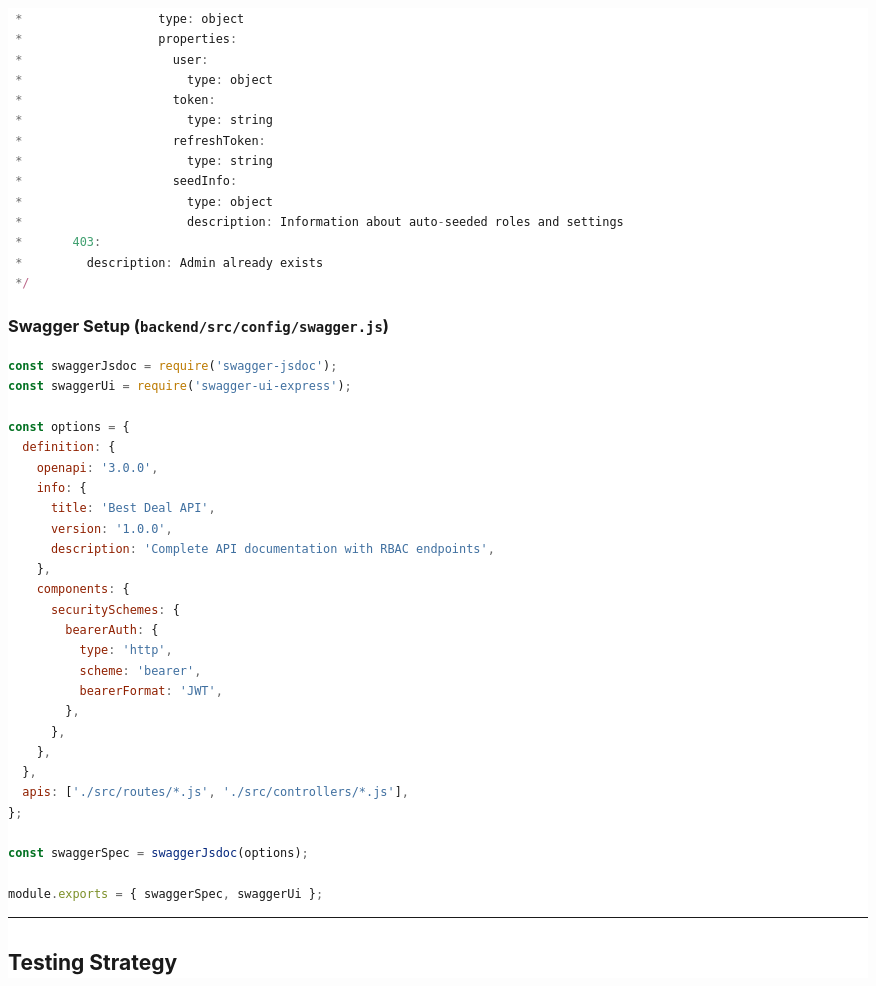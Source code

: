 ```javascript
 *                   type: object
 *                   properties:
 *                     user:
 *                       type: object
 *                     token:
 *                       type: string
 *                     refreshToken:
 *                       type: string
 *                     seedInfo:
 *                       type: object
 *                       description: Information about auto-seeded roles and settings
 *       403:
 *         description: Admin already exists
 */
```

### Swagger Setup (`backend/src/config/swagger.js`)

```javascript
const swaggerJsdoc = require('swagger-jsdoc');
const swaggerUi = require('swagger-ui-express');

const options = {
  definition: {
    openapi: '3.0.0',
    info: {
      title: 'Best Deal API',
      version: '1.0.0',
      description: 'Complete API documentation with RBAC endpoints',
    },
    components: {
      securitySchemes: {
        bearerAuth: {
          type: 'http',
          scheme: 'bearer',
          bearerFormat: 'JWT',
        },
      },
    },
  },
  apis: ['./src/routes/*.js', './src/controllers/*.js'],
};

const swaggerSpec = swaggerJsdoc(options);

module.exports = { swaggerSpec, swaggerUi };
```

---

## Testing Strategy
